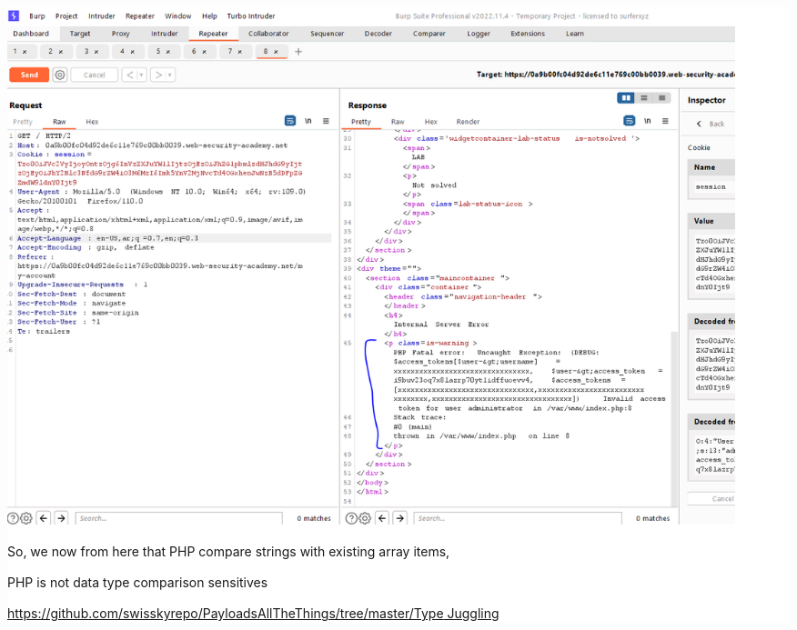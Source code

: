   <img src="image2.png" width="800" hight="500"/>
</p>

So, we now from here that PHP compare strings with existing array items,

PHP is not data type comparison sensitives 

[https://github.com/swisskyrepo/PayloadsAllTheThings/tree/master/Type Juggling](https://github.com/swisskyrepo/PayloadsAllTheThings/tree/master/Type%20Juggling)

<p align="center" width="100%">